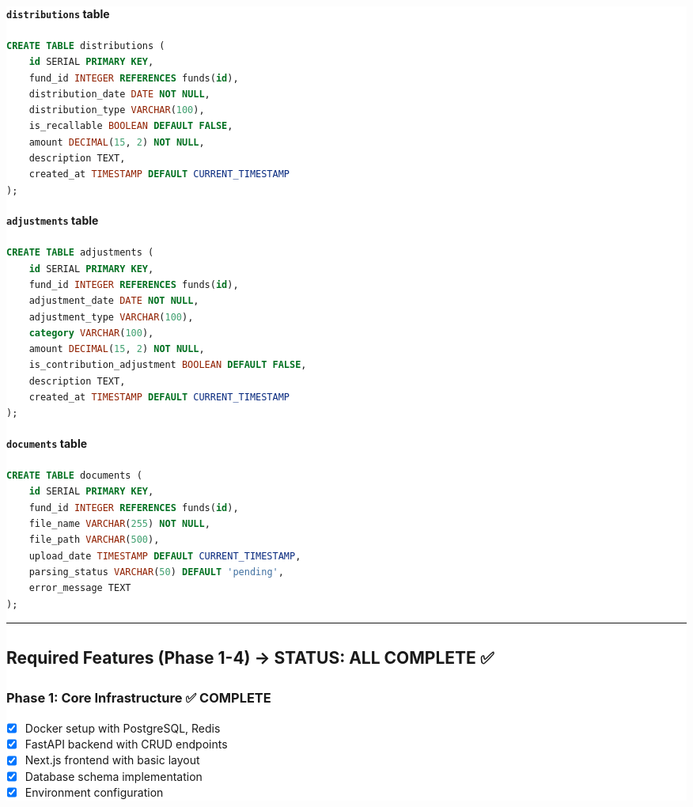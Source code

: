 #### `distributions` table
```sql
CREATE TABLE distributions (
    id SERIAL PRIMARY KEY,
    fund_id INTEGER REFERENCES funds(id),
    distribution_date DATE NOT NULL,
    distribution_type VARCHAR(100),
    is_recallable BOOLEAN DEFAULT FALSE,
    amount DECIMAL(15, 2) NOT NULL,
    description TEXT,
    created_at TIMESTAMP DEFAULT CURRENT_TIMESTAMP
);
```

#### `adjustments` table
```sql
CREATE TABLE adjustments (
    id SERIAL PRIMARY KEY,
    fund_id INTEGER REFERENCES funds(id),
    adjustment_date DATE NOT NULL,
    adjustment_type VARCHAR(100),
    category VARCHAR(100),
    amount DECIMAL(15, 2) NOT NULL,
    is_contribution_adjustment BOOLEAN DEFAULT FALSE,
    description TEXT,
    created_at TIMESTAMP DEFAULT CURRENT_TIMESTAMP
);
```

#### `documents` table
```sql
CREATE TABLE documents (
    id SERIAL PRIMARY KEY,
    fund_id INTEGER REFERENCES funds(id),
    file_name VARCHAR(255) NOT NULL,
    file_path VARCHAR(500),
    upload_date TIMESTAMP DEFAULT CURRENT_TIMESTAMP,
    parsing_status VARCHAR(50) DEFAULT 'pending',
    error_message TEXT
);
```

---

## Required Features (Phase 1-4) → **STATUS: ALL COMPLETE ✅**

### Phase 1: Core Infrastructure ✅ **COMPLETE**
- [x] Docker setup with PostgreSQL, Redis
- [x] FastAPI backend with CRUD endpoints
- [x] Next.js frontend with basic layout
- [x] Database schema implementation
- [x] Environment configuration
